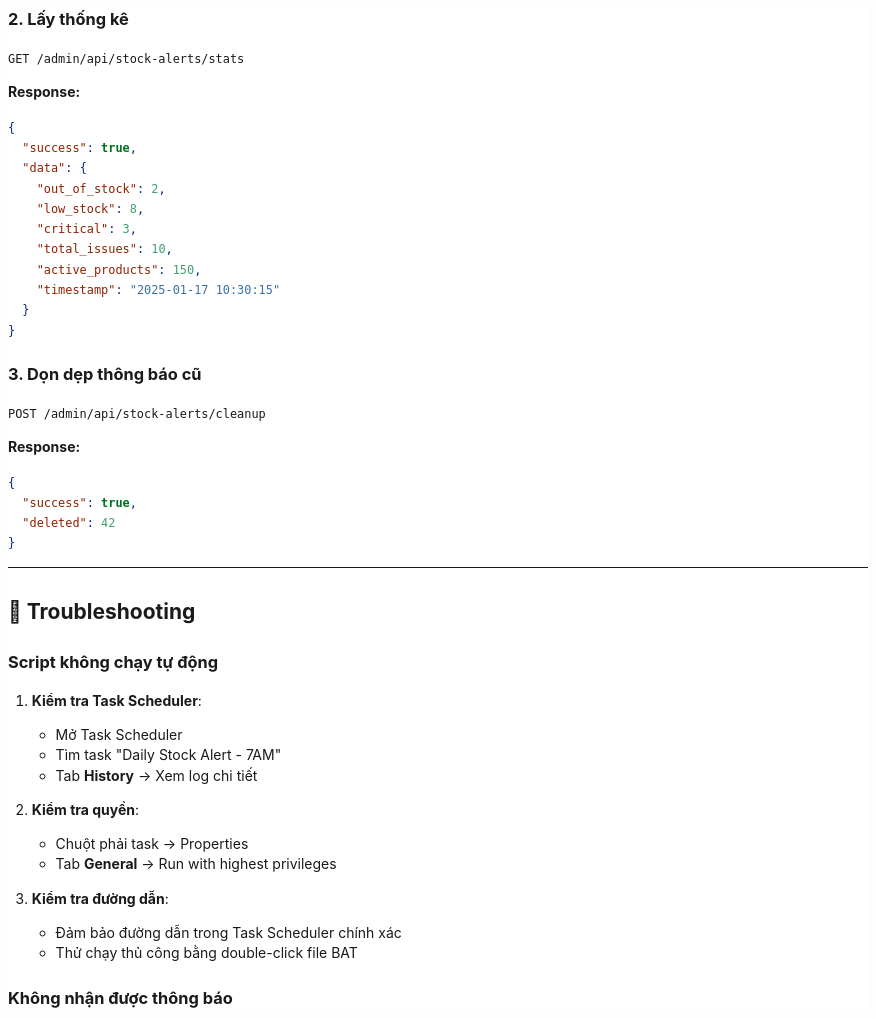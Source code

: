 ### 2. Lấy thống kê
```http
GET /admin/api/stock-alerts/stats
```

**Response:**
```json
{
  "success": true,
  "data": {
    "out_of_stock": 2,
    "low_stock": 8,
    "critical": 3,
    "total_issues": 10,
    "active_products": 150,
    "timestamp": "2025-01-17 10:30:15"
  }
}
```

### 3. Dọn dẹp thông báo cũ
```http
POST /admin/api/stock-alerts/cleanup
```

**Response:**
```json
{
  "success": true,
  "deleted": 42
}
```

---

## 🐛 Troubleshooting

### Script không chạy tự động

1. **Kiểm tra Task Scheduler**:
   - Mở Task Scheduler
   - Tìm task "Daily Stock Alert - 7AM"
   - Tab **History** → Xem log chi tiết

2. **Kiểm tra quyền**:
   - Chuột phải task → Properties
   - Tab **General** → Run with highest privileges

3. **Kiểm tra đường dẫn**:
   - Đảm bảo đường dẫn trong Task Scheduler chính xác
   - Thử chạy thủ công bằng double-click file BAT

### Không nhận được thông báo
